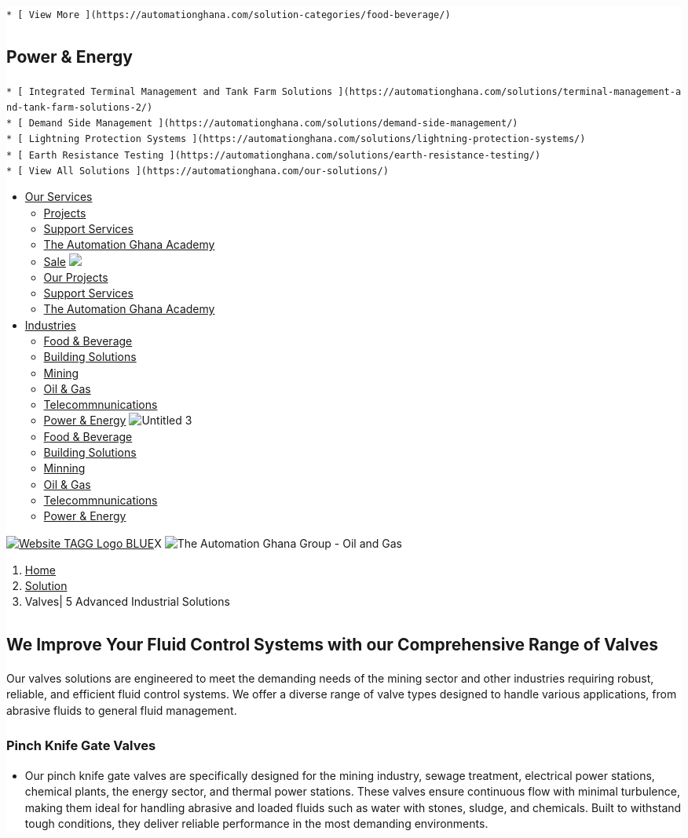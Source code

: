     * [ View More ](https://automationghana.com/solution-categories/food-beverage/)
## Power & Energy
    * [ Integrated Terminal Management and Tank Farm Solutions ](https://automationghana.com/solutions/terminal-management-and-tank-farm-solutions-2/)
    * [ Demand Side Management ](https://automationghana.com/solutions/demand-side-management/)
    * [ Lightning Protection Systems ](https://automationghana.com/solutions/lightning-protection-systems/)
    * [ Earth Resistance Testing ](https://automationghana.com/solutions/earth-resistance-testing/)
    * [ View All Solutions ](https://automationghana.com/our-solutions/)
  * [Our Services](https://automationghana.com/solutions/valves/)
    * [Projects](https://automationghana.com/projects-portfolio/)
    * [Support Services](https://automationghana.com/support-services/)
    * [The Automation Ghana Academy](https://automationghana.com/training-old/)
    * [Sale](https://automationghana.com/solutions/valves/)
![](https://automationghana.com/wp-content/uploads/2024/03/Cables-and-Cable-management.png)
    * [ Our Projects ](https://automationghana.com/projects/)
    * [ Support Services ](https://automationghana.com/support/)
    * [ The Automation Ghana Academy ](https://automationghana.com/training/)
  * [Industries](https://automationghana.com/solutions/valves/)
    * [Food & Beverage](https://automationghana.com/solution-categories/food-beverage/)
    * [Building Solutions](https://automationghana.com/solution-categories/building-solutions/)
    * [Mining](https://automationghana.com/solution-categories/mining/)
    * [Oil & Gas](https://automationghana.com/solution-categories/oil-gas/)
    * [Telecommnunications](https://automationghana.com/solution-categories/telecommnunications/)
    * [Power & Energy](https://automationghana.com/solution-categories/power-energy/)
![Untitled 3](https://automationghana.com/wp-content/uploads/2023/09/Untitled-3.jpg)
    * [ Food & Beverage ](https://automationghana.com/solution-categories/food-beverage/)
    * [ Building Solutions ](https://automationghana.com/solution-categories/building-solutions/)
    * [ Minning ](https://automationghana.com/solution-categories/mining/)
    * [ Oil & Gas ](https://automationghana.com/solution-categories/oil-gas/)
    * [ Telecommnunications ](https://automationghana.com/solution-categories/telecommnunications/)
    * [ Power & Energy ](https://automationghana.com/solution-categories/power-energy/)


[![Website TAGG Logo BLUE](http://tagg2.automationghana.com/wp-content/uploads/2023/07/Website-TAGG-Logo-BLUE.png)](https://automationghana.com)X
![The Automation Ghana Group - Oil and Gas](https://automationghana.com/wp-content/uploads/2024/09/Oil-and-Gas-1024x411.jpg)
  1. [Home](https://automationghana.com)
  2. [Solution](https://automationghana.com/solutions/)
  3. Valves| 5 Advanced Industrial Solutions


## We Improve Your Fluid Control Systems with our Comprehensive Range of Valves 
Our valves solutions are engineered to meet the demanding needs of the mining sector and other industries requiring robust, reliable, and efficient fluid control systems. We offer a diverse range of valve types designed to handle various applications, from abrasive fluids to general fluid management.
### Pinch Knife Gate Valves 
  * Our pinch knife gate valves are specifically designed for the mining industry, sewage treatment, electrical power stations, chemical plants, the energy sector, and thermal power stations. These valves ensure continuous flow with minimal turbulence, making them ideal for handling abrasive and loaded fluids such as water with stones, sludge, and chemicals. Built to withstand tough conditions, they deliver reliable performance in the most demanding environments.
